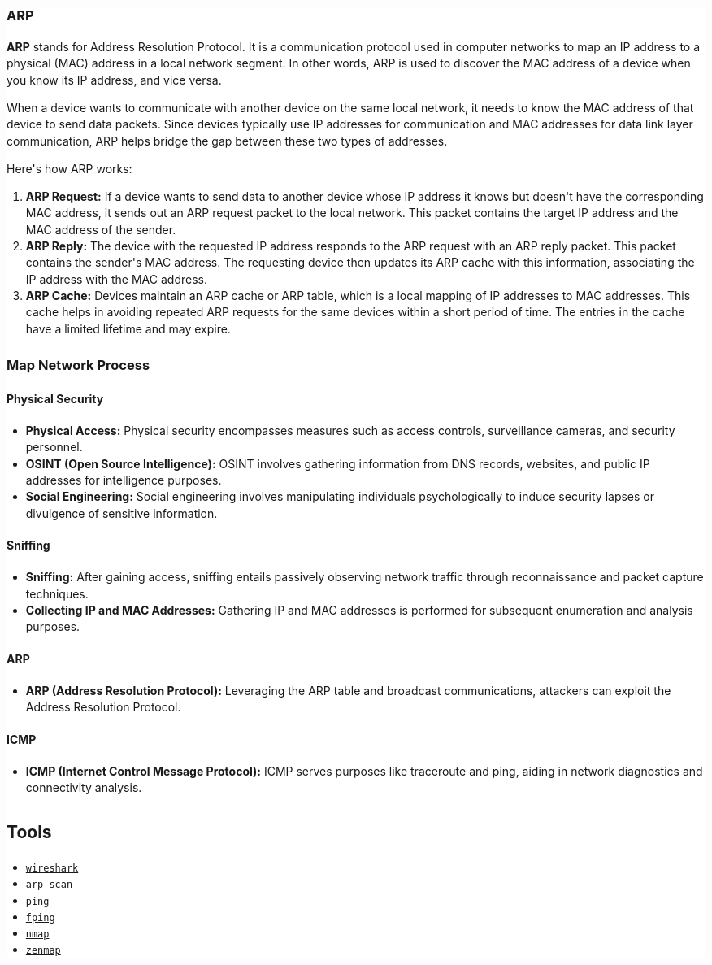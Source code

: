 ### ARP

**ARP** stands for Address Resolution Protocol. It is a communication protocol used in computer networks to map an IP address to a physical (MAC) address in a local network segment. In other words, ARP is used to discover the MAC address of a device when you know its IP address, and vice versa.

When a device wants to communicate with another device on the same local network, it needs to know the MAC address of that device to send data packets. Since devices typically use IP addresses for communication and MAC addresses for data link layer communication, ARP helps bridge the gap between these two types of addresses.

Here's how ARP works:

1. **ARP Request:** If a device wants to send data to another device whose IP address it knows but doesn't have the corresponding MAC address, it sends out an ARP request packet to the local network. This packet contains the target IP address and the MAC address of the sender.
2. **ARP Reply:** The device with the requested IP address responds to the ARP request with an ARP reply packet. This packet contains the sender's MAC address. The requesting device then updates its ARP cache with this information, associating the IP address with the MAC address.
3. **ARP Cache:** Devices maintain an ARP cache or ARP table, which is a local mapping of IP addresses to MAC addresses. This cache helps in avoiding repeated ARP requests for the same devices within a short period of time. The entries in the cache have a limited lifetime and may expire.

### Map Network Process

#### Physical Security

* **Physical Access:** Physical security encompasses measures such as access controls, surveillance cameras, and security personnel.
* **OSINT (Open Source Intelligence):** OSINT involves gathering information from DNS records, websites, and public IP addresses for intelligence purposes.
* **Social Engineering:** Social engineering involves manipulating individuals psychologically to induce security lapses or divulgence of sensitive information.

#### Sniffing

* **Sniffing:** After gaining access, sniffing entails passively observing network traffic through reconnaissance and packet capture techniques.
* **Collecting IP and MAC Addresses:** Gathering IP and MAC addresses is performed for subsequent enumeration and analysis purposes.

#### ARP

* **ARP (Address Resolution Protocol):** Leveraging the ARP table and broadcast communications, attackers can exploit the Address Resolution Protocol.

#### ICMP

* **ICMP (Internet Control Message Protocol):** ICMP serves purposes like traceroute and ping, aiding in network diagnostics and connectivity analysis.

## Tools

* [`wireshark`](1.2-footprinting-and-scanning.md#wireshark)
* [`arp-scan`](1.2-footprinting-and-scanning.md#arp-scan)
* [`ping`](1.2-footprinting-and-scanning.md#ping)
* [`fping`](1.2-footprinting-and-scanning.md#fping)
* [`nmap`](1.2-footprinting-and-scanning.md#nmap)
* [`zenmap`](1.2-footprinting-and-scanning.md#zenmap)
